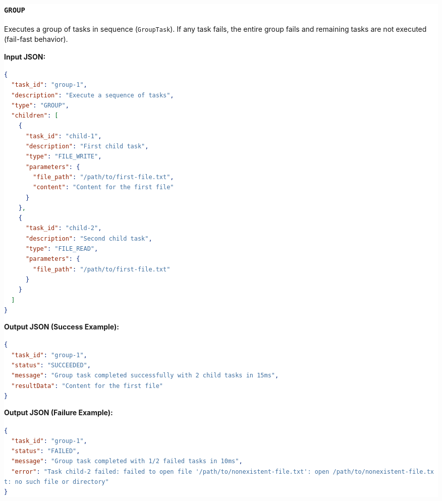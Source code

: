 
### `GROUP`

Executes a group of tasks in sequence (`GroupTask`). If any task fails, the entire group fails and remaining tasks are not executed (fail-fast behavior).

**Input JSON:**

```json
{
  "task_id": "group-1",
  "description": "Execute a sequence of tasks",
  "type": "GROUP",
  "children": [
    {
      "task_id": "child-1",
      "description": "First child task",
      "type": "FILE_WRITE",
      "parameters": {
        "file_path": "/path/to/first-file.txt",
        "content": "Content for the first file"
      }
    },
    {
      "task_id": "child-2",
      "description": "Second child task",
      "type": "FILE_READ",
      "parameters": {
        "file_path": "/path/to/first-file.txt"
      }
    }
  ]
}
```

**Output JSON (Success Example):**

```json
{
  "task_id": "group-1",
  "status": "SUCCEEDED",
  "message": "Group task completed successfully with 2 child tasks in 15ms",
  "resultData": "Content for the first file"
}
```

**Output JSON (Failure Example):**

```json
{
  "task_id": "group-1",
  "status": "FAILED",
  "message": "Group task completed with 1/2 failed tasks in 10ms",
  "error": "Task child-2 failed: failed to open file '/path/to/nonexistent-file.txt': open /path/to/nonexistent-file.txt: no such file or directory"
}
```
